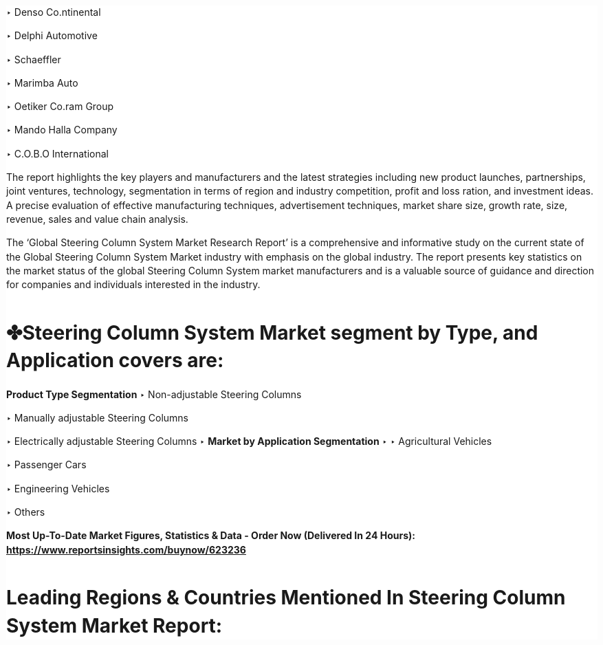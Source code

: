 ‣ Denso
 Co.ntinental

‣ Delphi Automotive

‣ Schaeffler

‣ Marimba Auto

‣ Oetiker
 Co.ram Group

‣ Mando Halla Company

‣ C.O.B.O International

The report highlights the key players and manufacturers and the latest strategies including new product launches, partnerships, joint ventures, technology, segmentation in terms of region and industry competition, profit and loss ration, and investment ideas. A precise evaluation of effective manufacturing techniques, advertisement techniques, market share size, growth rate, size, revenue, sales and value chain analysis.

The ‘Global Steering Column System Market Research Report’ is a comprehensive and informative study on the current state of the Global Steering Column System Market industry with emphasis on the global industry. The report presents key statistics on the market status of the global Steering Column System market manufacturers and is a valuable source of guidance and direction for companies and individuals interested in the industry.

# <strong>✤Steering Column System Market segment by Type, and Application covers are:</strong>

<strong>Product Type Segmentation</strong>
‣
Non-adjustable Steering Columns

‣ Manually adjustable Steering Columns

‣ Electrically adjustable Steering Columns
‣ 
<strong>Market by Application Segmentation</strong>
‣
‣  Agricultural Vehicles

‣ Passenger Cars

‣ Engineering Vehicles

‣ Others

<strong>Most Up-To-Date Market Figures, Statistics & Data - Order Now (Delivered In 24 Hours): <a href=https://www.reportsinsights.com/buynow/623236>https://www.reportsinsights.com/buynow/623236</a></strong>

# <strong>Leading Regions &amp; Countries Mentioned In Steering Column System Market Report:</strong>
